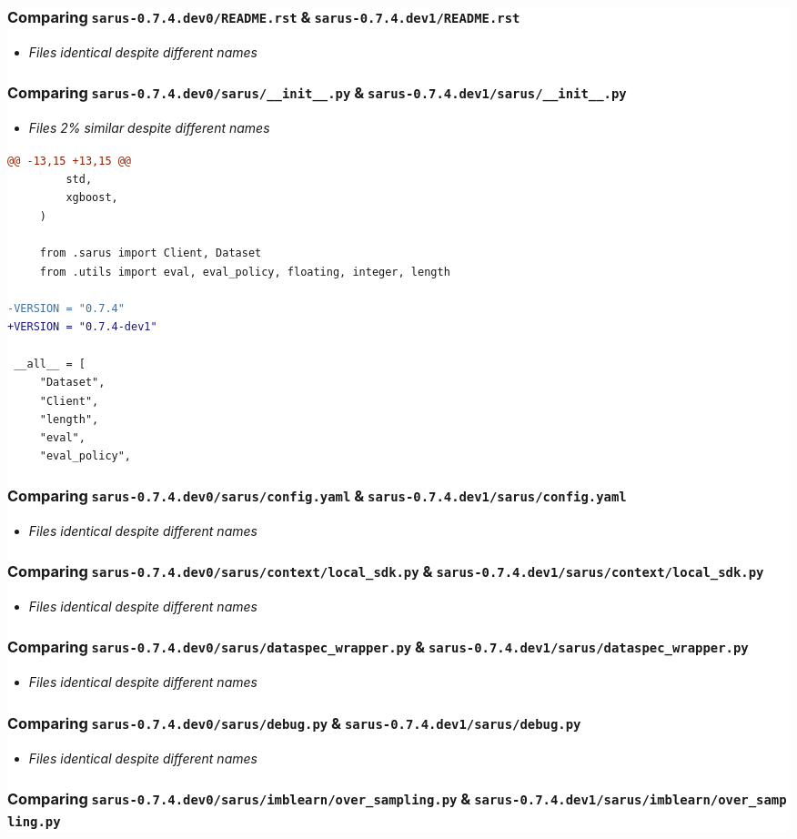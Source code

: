### Comparing `sarus-0.7.4.dev0/README.rst` & `sarus-0.7.4.dev1/README.rst`

 * *Files identical despite different names*

### Comparing `sarus-0.7.4.dev0/sarus/__init__.py` & `sarus-0.7.4.dev1/sarus/__init__.py`

 * *Files 2% similar despite different names*

```diff
@@ -13,15 +13,15 @@
         std,
         xgboost,
     )
 
     from .sarus import Client, Dataset
     from .utils import eval, eval_policy, floating, integer, length
 
-VERSION = "0.7.4"
+VERSION = "0.7.4-dev1"
 
 __all__ = [
     "Dataset",
     "Client",
     "length",
     "eval",
     "eval_policy",
```

### Comparing `sarus-0.7.4.dev0/sarus/config.yaml` & `sarus-0.7.4.dev1/sarus/config.yaml`

 * *Files identical despite different names*

### Comparing `sarus-0.7.4.dev0/sarus/context/local_sdk.py` & `sarus-0.7.4.dev1/sarus/context/local_sdk.py`

 * *Files identical despite different names*

### Comparing `sarus-0.7.4.dev0/sarus/dataspec_wrapper.py` & `sarus-0.7.4.dev1/sarus/dataspec_wrapper.py`

 * *Files identical despite different names*

### Comparing `sarus-0.7.4.dev0/sarus/debug.py` & `sarus-0.7.4.dev1/sarus/debug.py`

 * *Files identical despite different names*

### Comparing `sarus-0.7.4.dev0/sarus/imblearn/over_sampling.py` & `sarus-0.7.4.dev1/sarus/imblearn/over_sampling.py`
